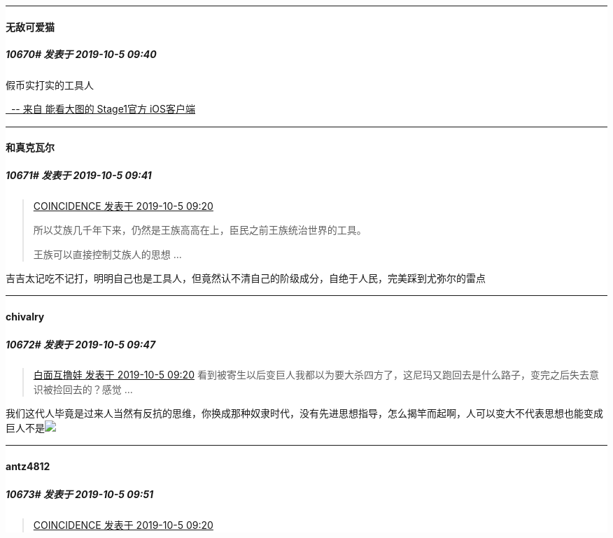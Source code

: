 -----

####  无敌可爱猫  
##### 10670#       发表于 2019-10-5 09:40




假币实打实的工具人

[  -- 来自 能看大图的 Stage1官方 iOS客户端](https://itunes.apple.com/fi/app/saraba1st/id1221237470?mt=8)







-----

####  和真克瓦尔  
##### 10671#       发表于 2019-10-5 09:41



<blockquote><a href="httphttps://bbs.saraba1st.com/2b/forum.php?mod=redirect&amp;goto=findpost&amp;pid=45139754&amp;ptid=915143" target="_blank">COINCIDENCE 发表于 2019-10-5 09:20</a>

所以艾族几千年下来，仍然是王族高高在上，臣民之前王族统治世界的工具。


王族可以直接控制艾族人的思想 ...</blockquote>
吉吉太记吃不记打，明明自己也是工具人，但竟然认不清自己的阶级成分，自绝于人民，完美踩到尤弥尔的雷点







-----

####  chivalry  
##### 10672#       发表于 2019-10-5 09:47



<blockquote><a href="httphttps://bbs.saraba1st.com/2b/forum.php?mod=redirect&amp;goto=findpost&amp;pid=45139753&amp;ptid=915143" target="_blank">白面互撸娃 发表于 2019-10-5 09:20</a>
看到被寄生以后变巨人我都以为要大杀四方了，这尼玛又跑回去是什么路子，变完之后失去意识被捡回去的？感觉 ...</blockquote>
我们这代人毕竟是过来人当然有反抗的思维，你换成那种奴隶时代，没有先进思想指导，怎么揭竿而起啊，人可以变大不代表思想也能变成巨人不是<img src="https://static.saraba1st.com/image/smiley/face2017/067.png" referrerpolicy="no-referrer">







-----

####  antz4812  
##### 10673#       发表于 2019-10-5 09:51



<blockquote><a href="httphttps://bbs.saraba1st.com/2b/forum.php?mod=redirect&amp;goto=findpost&amp;pid=45139754&amp;ptid=915143" target="_blank">COINCIDENCE 发表于 2019-10-5 09:20</a>
